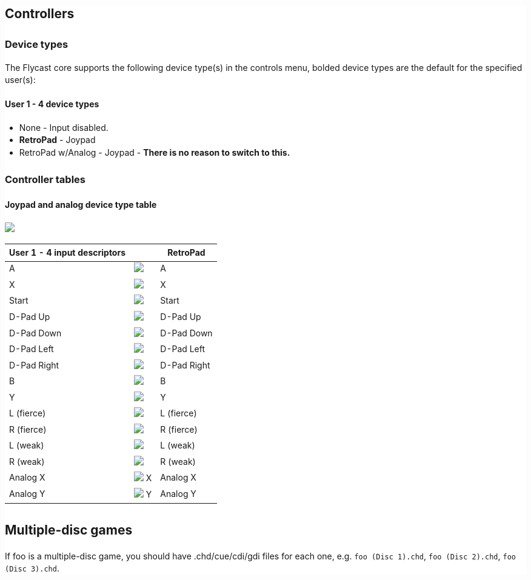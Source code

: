 ## Controllers


### Device types

The Flycast core supports the following device type(s) in the controls menu, bolded device types are the default for the specified user(s):

#### User 1 - 4 device types

- None - Input disabled.
- **RetroPad** - Joypad
- RetroPad w/Analog - Joypad - **There is no reason to switch to this.**

### Controller tables

#### Joypad and analog device type table

![](../image/controller/dc.png)

| User 1 - 4 input descriptors |                                             | RetroPad           |
|------------------------------|---------------------------------------------|--------------------|
| A                            | ![](../image/retropad/retro_b.png)      | A                  |
| X                            | ![](../image/retropad/retro_y.png)      | X                  |
| Start                        | ![](../image/retropad/retro_start.png)        | Start              |
| D-Pad Up                     | ![](../image/retropad/retro_dpad_up.png)      | D-Pad Up           |
| D-Pad Down                   | ![](../image/retropad/retro_dpad_down.png)    | D-Pad Down         |
| D-Pad Left                   | ![](../image/retropad/retro_dpad_left.png)    | D-Pad Left         |
| D-Pad Right                  | ![](../image/retropad/retro_dpad_right.png)   | D-Pad Right        |
| B                            | ![](../image/retropad/retro_a.png)      | B                  |
| Y                            | ![](../image/retropad/retro_x.png)      | Y                  |
| L (fierce)                   | ![](../image/retropad/retro_l1.png)           | L (fierce)         |
| R (fierce)                   | ![](../image/retropad/retro_r1.png)           | R (fierce)         |
| L (weak)                     | ![](../image/retropad/retro_l2.png)           | L (weak)           |
| R (weak)                     | ![](../image/retropad/retro_r2.png)           | R (weak)           |
| Analog X                     | ![](../image/retropad/retro_left_stick.png) X | Analog X           |
| Analog Y                     | ![](../image/retropad/retro_left_stick.png) Y | Analog Y           |

## Multiple-disc games

If foo is a multiple-disc game, you should have .chd/cue/cdi/gdi files for each one, e.g. `foo (Disc 1).chd`, `foo (Disc 2).chd`, `foo (Disc 3).chd`.
